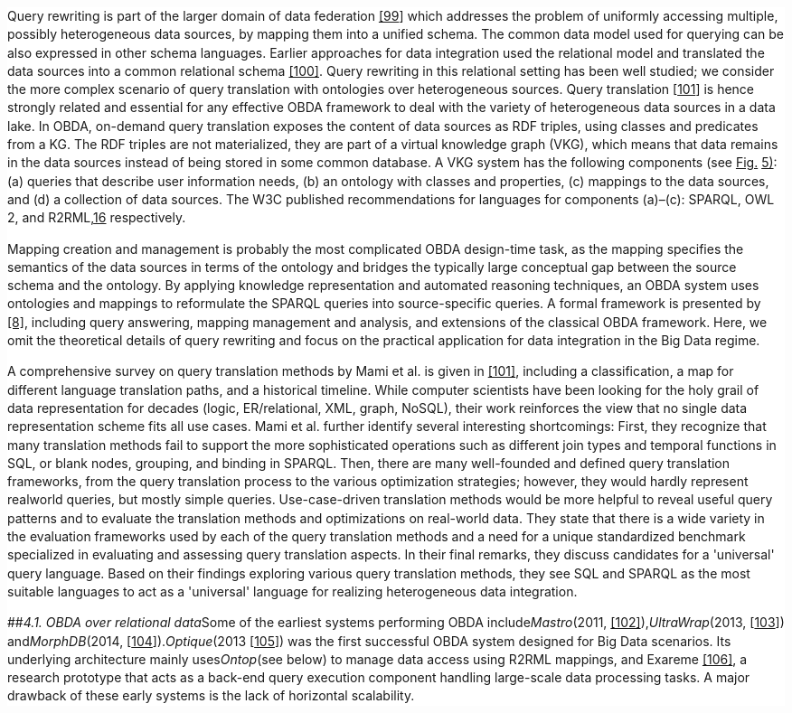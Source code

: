 Query rewriting is part of the larger domain of data federation [\[99](#page-18-17)] which addresses the problem of uniformly accessing multiple, possibly heterogeneous data sources, by mapping them into a unified schema. The common data model used for querying can be also expressed in other schema languages. Earlier approaches for data integration used the relational model and translated the data sources into a common relational schema [\[100\]](#page-18-18). Query rewriting in this relational setting has been well studied; we consider the more complex scenario of query translation with ontologies over heterogeneous sources. Query translation [[101](#page-18-19)] is hence strongly related and essential for any effective OBDA framework to deal with the variety of heterogeneous data sources in a data lake. In OBDA, on-demand query translation exposes the content of data sources as RDF triples, using classes and predicates from a KG. The RDF triples are not materialized, they are part of a virtual knowledge graph (VKG), which means that data remains in the data sources instead of being stored in some common database. A VKG system has the following components (see [Fig.](#page-11-0) [5\)](#page-11-0): (a) queries that describe user information needs, (b) an ontology with classes and properties, (c) mappings to the data sources, and (d) a collection of data sources. The W3C published recommendations for languages for components (a)–(c): SPARQL, OWL 2, and R2RML,[16](#page-10-4) respectively.

<span id="page-10-4"></span>Mapping creation and management is probably the most complicated OBDA design-time task, as the mapping specifies the semantics of the data sources in terms of the ontology and bridges the typically large conceptual gap between the source schema and the ontology. By applying knowledge representation and automated reasoning techniques, an OBDA system uses ontologies and mappings to reformulate the SPARQL queries into source-specific queries. A formal framework is presented by [\[8\]](#page-16-5), including query answering, mapping management and analysis, and extensions of the classical OBDA framework. Here, we omit the theoretical details of query rewriting and focus on the practical application for data integration in the Big Data regime.

A comprehensive survey on query translation methods by Mami et al. is given in [\[101\]](#page-18-19), including a classification, a map for different language translation paths, and a historical timeline. While computer scientists have been looking for the holy grail of data representation for decades (logic, ER/relational, XML, graph, NoSQL), their work reinforces the view that no single data representation scheme fits all use cases. Mami et al. further identify several interesting shortcomings: First, they recognize that many translation methods fail to support the more sophisticated operations such as different join types and temporal functions in SQL, or blank nodes, grouping, and binding in SPARQL. Then, there are many well-founded and defined query translation frameworks, from the query translation process to the various optimization strategies; however, they would hardly represent realworld queries, but mostly simple queries. Use-case-driven translation methods would be more helpful to reveal useful query patterns and to evaluate the translation methods and optimizations on real-world data. They state that there is a wide variety in the evaluation frameworks used by each of the query translation methods and a need for a unique standardized benchmark specialized in evaluating and assessing query translation aspects. In their final remarks, they discuss candidates for a 'universal' query language. Based on their findings exploring various query translation methods, they see SQL and SPARQL as the most suitable languages to act as a 'universal' language for realizing heterogeneous data integration.

##*4.1. OBDA over relational data*<span id="page-10-3"></span><span id="page-10-1"></span>Some of the earliest systems performing OBDA include*Mastro*(2011, [\[102\]](#page-18-20)),*UltraWrap*(2013, [[103](#page-18-21)]) and*MorphDB*(2014, [[104](#page-18-22)]).*Optique*(2013 [[105](#page-18-23)]) was the first successful OBDA system designed for Big Data scenarios. Its underlying architecture mainly uses*Ontop*(see below) to manage data access using R2RML mappings, and Exareme [\[106\]](#page-18-24), a research prototype that acts as a back-end query execution component handling large-scale data processing tasks. A major drawback of these early systems is the lack of horizontal scalability.
